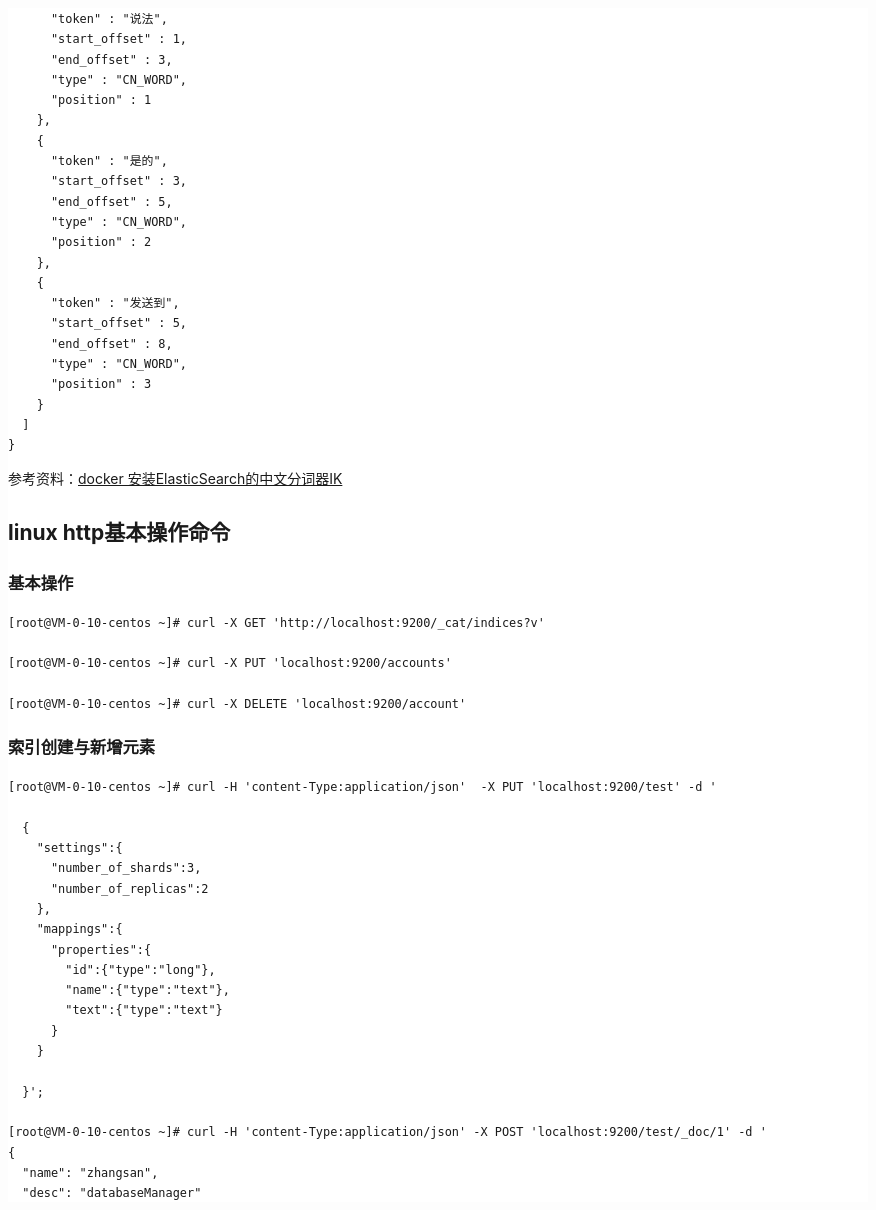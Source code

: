 ```
      "token" : "说法",
      "start_offset" : 1,
      "end_offset" : 3,
      "type" : "CN_WORD",
      "position" : 1
    },
    {
      "token" : "是的",
      "start_offset" : 3,
      "end_offset" : 5,
      "type" : "CN_WORD",
      "position" : 2
    },
    {
      "token" : "发送到",
      "start_offset" : 5,
      "end_offset" : 8,
      "type" : "CN_WORD",
      "position" : 3
    }
  ]
}

```
参考资料：[docker 安装ElasticSearch的中文分词器IK](https://blog.csdn.net/weixin_34015566/article/details/93554240)
## linux http基本操作命令
### 基本操作
```
[root@VM-0-10-centos ~]# curl -X GET 'http://localhost:9200/_cat/indices?v'

[root@VM-0-10-centos ~]# curl -X PUT 'localhost:9200/accounts'

[root@VM-0-10-centos ~]# curl -X DELETE 'localhost:9200/account'

```

### 索引创建与新增元素
```
[root@VM-0-10-centos ~]# curl -H 'content-Type:application/json'  -X PUT 'localhost:9200/test' -d '

  {
    "settings":{
      "number_of_shards":3,
      "number_of_replicas":2
    },
    "mappings":{
      "properties":{
        "id":{"type":"long"},
        "name":{"type":"text"},
        "text":{"type":"text"}
      }
    }
   
  }';

[root@VM-0-10-centos ~]# curl -H 'content-Type:application/json' -X POST 'localhost:9200/test/_doc/1' -d '
{
  "name": "zhangsan",
  "desc": "databaseManager"
```